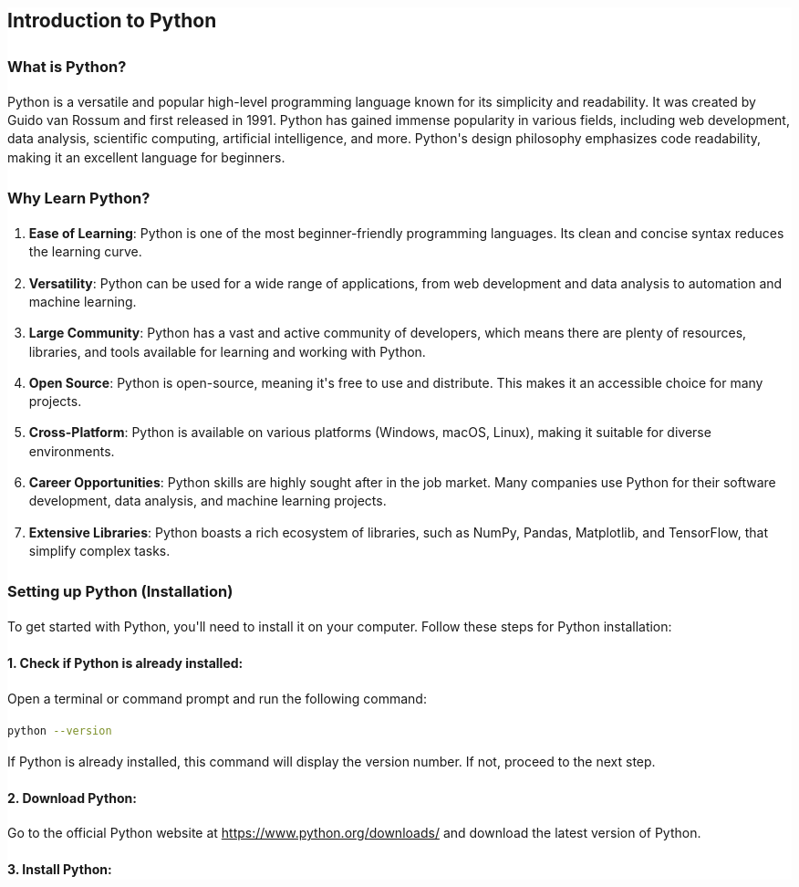 ## Introduction to Python

### What is Python?

Python is a versatile and popular high-level programming language known for its simplicity and readability. It was created by Guido van Rossum and first released in 1991. Python has gained immense popularity in various fields, including web development, data analysis, scientific computing, artificial intelligence, and more. Python's design philosophy emphasizes code readability, making it an excellent language for beginners.

### Why Learn Python?

1. **Ease of Learning**: Python is one of the most beginner-friendly programming languages. Its clean and concise syntax reduces the learning curve.

2. **Versatility**: Python can be used for a wide range of applications, from web development and data analysis to automation and machine learning.

3. **Large Community**: Python has a vast and active community of developers, which means there are plenty of resources, libraries, and tools available for learning and working with Python.

4. **Open Source**: Python is open-source, meaning it's free to use and distribute. This makes it an accessible choice for many projects.

5. **Cross-Platform**: Python is available on various platforms (Windows, macOS, Linux), making it suitable for diverse environments.

6. **Career Opportunities**: Python skills are highly sought after in the job market. Many companies use Python for their software development, data analysis, and machine learning projects.

7. **Extensive Libraries**: Python boasts a rich ecosystem of libraries, such as NumPy, Pandas, Matplotlib, and TensorFlow, that simplify complex tasks.

### Setting up Python (Installation)

To get started with Python, you'll need to install it on your computer. Follow these steps for Python installation:

#### 1. Check if Python is already installed:

Open a terminal or command prompt and run the following command:

```bash
python --version
```

If Python is already installed, this command will display the version number. If not, proceed to the next step.

#### 2. Download Python:

Go to the official Python website at https://www.python.org/downloads/ and download the latest version of Python.

#### 3. Install Python:
